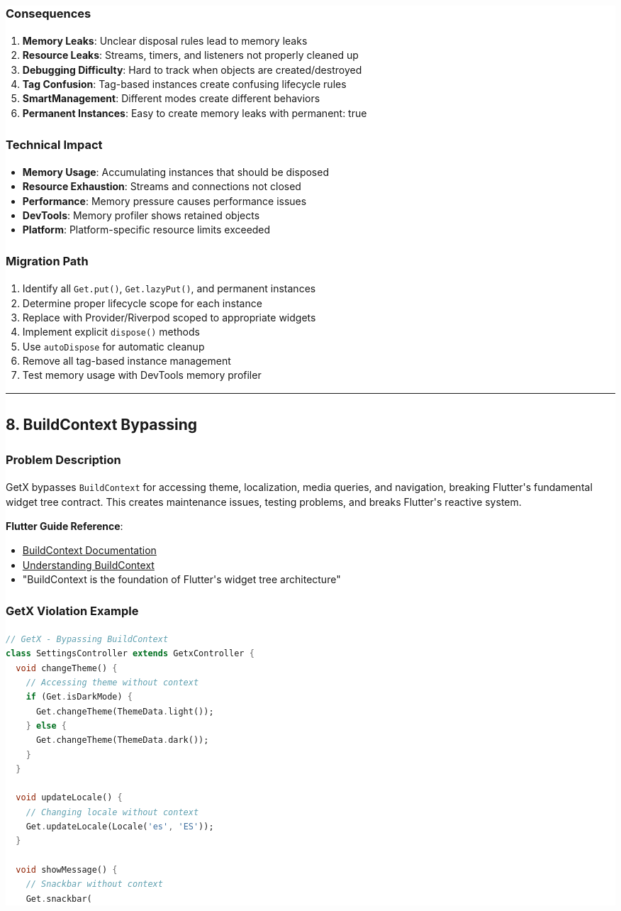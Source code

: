 ### Consequences

1. **Memory Leaks**: Unclear disposal rules lead to memory leaks
2. **Resource Leaks**: Streams, timers, and listeners not properly cleaned up
3. **Debugging Difficulty**: Hard to track when objects are created/destroyed
4. **Tag Confusion**: Tag-based instances create confusing lifecycle rules
5. **SmartManagement**: Different modes create different behaviors
6. **Permanent Instances**: Easy to create memory leaks with permanent: true

### Technical Impact

- **Memory Usage**: Accumulating instances that should be disposed
- **Resource Exhaustion**: Streams and connections not closed
- **Performance**: Memory pressure causes performance issues
- **DevTools**: Memory profiler shows retained objects
- **Platform**: Platform-specific resource limits exceeded

### Migration Path

1. Identify all `Get.put()`, `Get.lazyPut()`, and permanent instances
2. Determine proper lifecycle scope for each instance
3. Replace with Provider/Riverpod scoped to appropriate widgets
4. Implement explicit `dispose()` methods
5. Use `autoDispose` for automatic cleanup
6. Remove all tag-based instance management
7. Test memory usage with DevTools memory profiler

---

## 8. BuildContext Bypassing

### Problem Description

GetX bypasses `BuildContext` for accessing theme, localization, media queries, and navigation, breaking Flutter's fundamental widget tree contract. This creates maintenance issues, testing problems, and breaks Flutter's reactive system.

**Flutter Guide Reference**:
- [BuildContext Documentation](https://api.flutter.dev/flutter/widgets/BuildContext-class.html)
- [Understanding BuildContext](https://docs.flutter.dev/development/ui/widgets-intro#buildcontext)
- "BuildContext is the foundation of Flutter's widget tree architecture"

### GetX Violation Example

```dart
// GetX - Bypassing BuildContext
class SettingsController extends GetxController {
  void changeTheme() {
    // Accessing theme without context
    if (Get.isDarkMode) {
      Get.changeTheme(ThemeData.light());
    } else {
      Get.changeTheme(ThemeData.dark());
    }
  }
  
  void updateLocale() {
    // Changing locale without context
    Get.updateLocale(Locale('es', 'ES'));
  }
  
  void showMessage() {
    // Snackbar without context
    Get.snackbar(
```